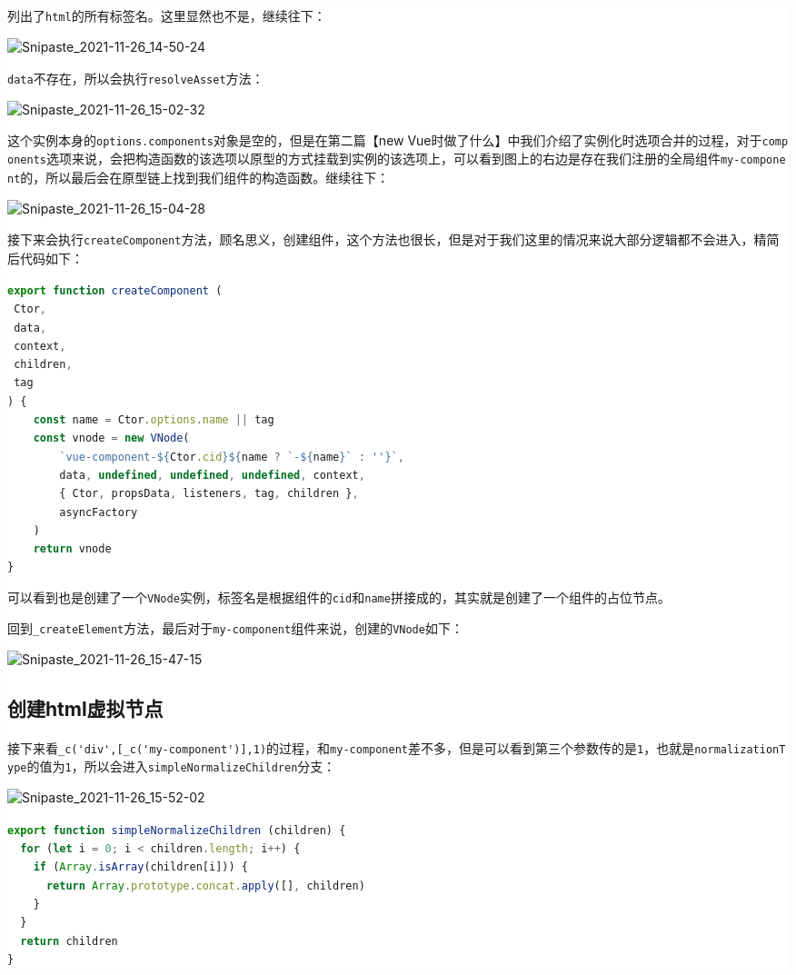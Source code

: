 列出了`html`的所有标签名。这里显然也不是，继续往下：

![Snipaste_2021-11-26_14-50-24](E:\works\学习\vue-2.6.1\vue-2.6.1\docs\assets\Snipaste_2021-11-26_14-50-24.jpg)

`data`不存在，所以会执行`resolveAsset`方法：

![Snipaste_2021-11-26_15-02-32](E:\works\学习\vue-2.6.1\vue-2.6.1\docs\assets\Snipaste_2021-11-26_15-02-32.jpg)

这个实例本身的`options.components`对象是空的，但是在第二篇【new Vue时做了什么】中我们介绍了实例化时选项合并的过程，对于`components`选项来说，会把构造函数的该选项以原型的方式挂载到实例的该选项上，可以看到图上的右边是存在我们注册的全局组件`my-component`的，所以最后会在原型链上找到我们组件的构造函数。继续往下：

![Snipaste_2021-11-26_15-04-28](E:\works\学习\vue-2.6.1\vue-2.6.1\docs\assets\Snipaste_2021-11-26_15-04-28.jpg)

接下来会执行`createComponent`方法，顾名思义，创建组件，这个方法也很长，但是对于我们这里的情况来说大部分逻辑都不会进入，精简后代码如下：

```js
export function createComponent (
 Ctor,
 data,
 context,
 children,
 tag
) {
    const name = Ctor.options.name || tag
    const vnode = new VNode(
        `vue-component-${Ctor.cid}${name ? `-${name}` : ''}`,
        data, undefined, undefined, undefined, context,
        { Ctor, propsData, listeners, tag, children },
        asyncFactory
    )
    return vnode
}
```

可以看到也是创建了一个`VNode`实例，标签名是根据组件的`cid`和`name`拼接成的，其实就是创建了一个组件的占位节点。

回到`_createElement`方法，最后对于`my-component`组件来说，创建的`VNode`如下：

![Snipaste_2021-11-26_15-47-15](E:\works\学习\vue-2.6.1\vue-2.6.1\docs\assets\Snipaste_2021-11-26_15-47-15.jpg)

## 创建html虚拟节点

接下来看`_c('div',[_c('my-component')],1)`的过程，和`my-component`差不多，但是可以看到第三个参数传的是`1`，也就是`normalizationType`的值为`1`，所以会进入`simpleNormalizeChildren`分支：

![Snipaste_2021-11-26_15-52-02](E:\works\学习\vue-2.6.1\vue-2.6.1\docs\assets\Snipaste_2021-11-26_15-52-02.jpg)

```js
export function simpleNormalizeChildren (children) {
  for (let i = 0; i < children.length; i++) {
    if (Array.isArray(children[i])) {
      return Array.prototype.concat.apply([], children)
    }
  }
  return children
}
```
